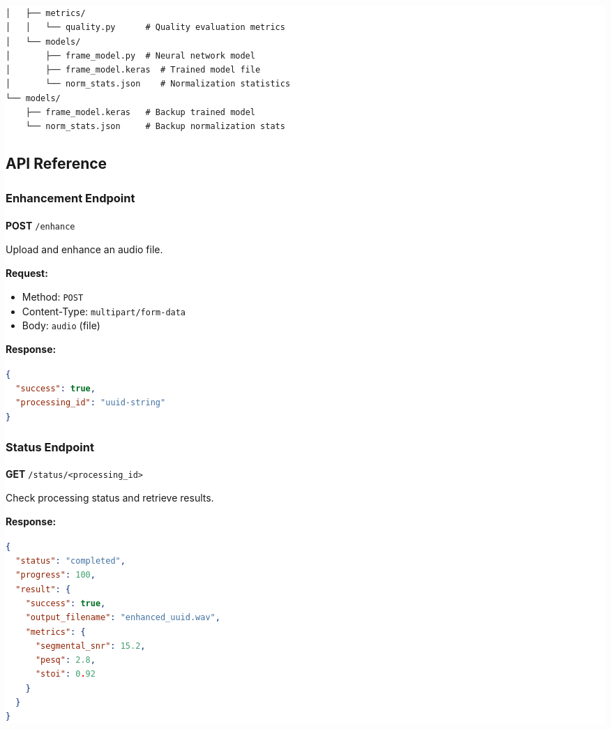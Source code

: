 ```
│   ├── metrics/
│   │   └── quality.py      # Quality evaluation metrics
│   └── models/
│       ├── frame_model.py  # Neural network model
│       ├── frame_model.keras  # Trained model file
│       └── norm_stats.json    # Normalization statistics
└── models/
    ├── frame_model.keras   # Backup trained model
    └── norm_stats.json     # Backup normalization stats
```

## API Reference

### Enhancement Endpoint

**POST** `/enhance`

Upload and enhance an audio file.

**Request:**
- Method: `POST`
- Content-Type: `multipart/form-data`
- Body: `audio` (file)

**Response:**
```json
{
  "success": true,
  "processing_id": "uuid-string"
}
```

### Status Endpoint

**GET** `/status/<processing_id>`

Check processing status and retrieve results.

**Response:**
```json
{
  "status": "completed",
  "progress": 100,
  "result": {
    "success": true,
    "output_filename": "enhanced_uuid.wav",
    "metrics": {
      "segmental_snr": 15.2,
      "pesq": 2.8,
      "stoi": 0.92
    }
  }
}
```
